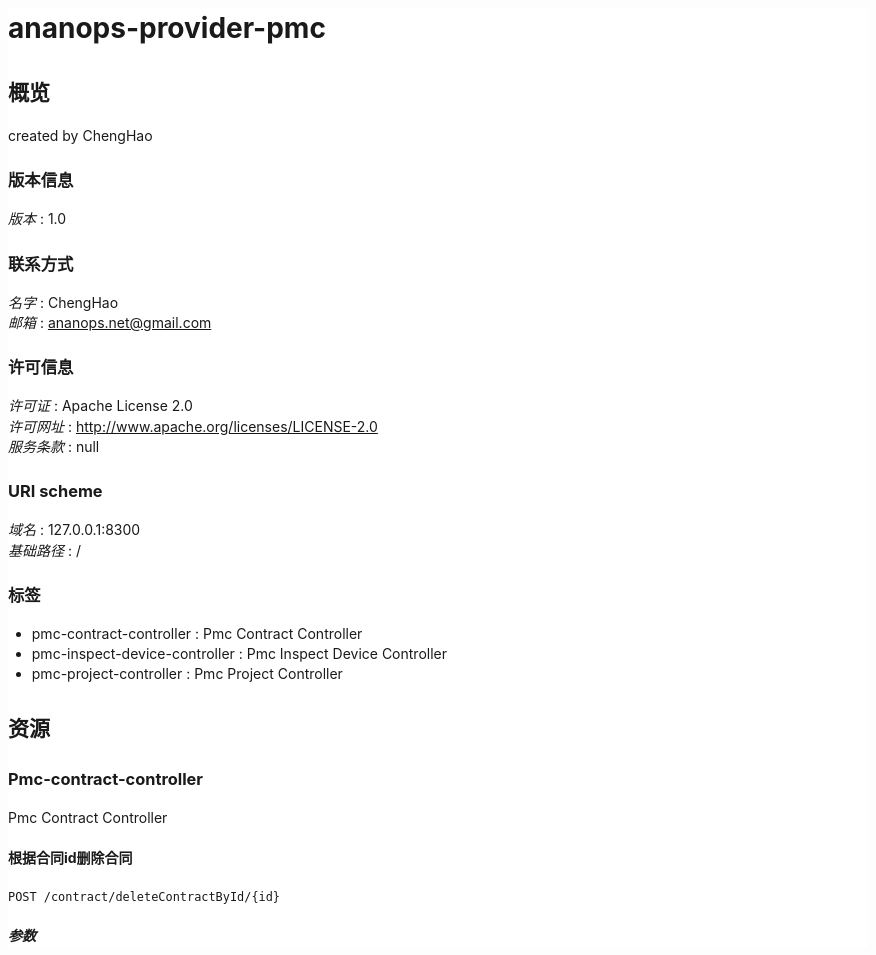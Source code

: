 # ananops-provider-pmc


<a name="overview"></a>
## 概览
created by ChengHao


### 版本信息
*版本* : 1.0


### 联系方式
*名字* : ChengHao  
*邮箱* : ananops.net@gmail.com


### 许可信息
*许可证* : Apache License 2.0  
*许可网址* : http://www.apache.org/licenses/LICENSE-2.0  
*服务条款* : null


### URI scheme
*域名* : 127.0.0.1:8300  
*基础路径* : /


### 标签

* pmc-contract-controller : Pmc Contract Controller
* pmc-inspect-device-controller : Pmc Inspect Device Controller
* pmc-project-controller : Pmc Project Controller




<a name="paths"></a>
## 资源

<a name="pmc-contract-controller_resource"></a>
### Pmc-contract-controller
Pmc Contract Controller


<a name="deletecontractbyidusingpost"></a>
#### 根据合同id删除合同
```
POST /contract/deleteContractById/{id}
```


##### 参数
